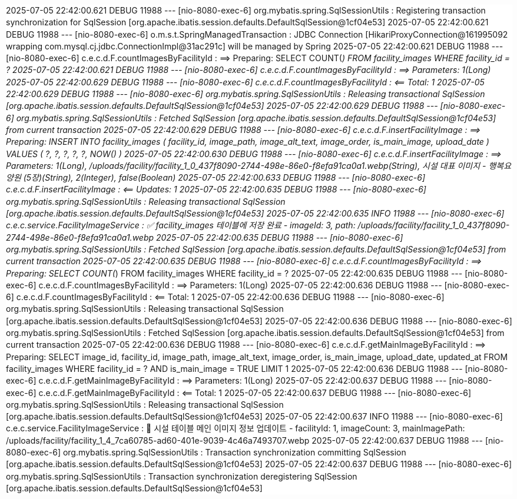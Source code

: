 2025-07-05 22:42:00.621 DEBUG 11988 --- [nio-8080-exec-6] org.mybatis.spring.SqlSessionUtils       : Registering transaction synchronization for SqlSession [org.apache.ibatis.session.defaults.DefaultSqlSession@1cf04e53]
2025-07-05 22:42:00.621 DEBUG 11988 --- [nio-8080-exec-6] o.m.s.t.SpringManagedTransaction         : JDBC Connection [HikariProxyConnection@161995092 wrapping com.mysql.cj.jdbc.ConnectionImpl@31ac291c] will be managed by Spring
2025-07-05 22:42:00.621 DEBUG 11988 --- [nio-8080-exec-6] c.e.c.d.F.countImagesByFacilityId        : ==>  Preparing: SELECT COUNT(*) FROM facility_images WHERE facility_id = ?
2025-07-05 22:42:00.621 DEBUG 11988 --- [nio-8080-exec-6] c.e.c.d.F.countImagesByFacilityId        : ==> Parameters: 1(Long)
2025-07-05 22:42:00.629 DEBUG 11988 --- [nio-8080-exec-6] c.e.c.d.F.countImagesByFacilityId        : <==      Total: 1
2025-07-05 22:42:00.629 DEBUG 11988 --- [nio-8080-exec-6] org.mybatis.spring.SqlSessionUtils       : Releasing transactional SqlSession [org.apache.ibatis.session.defaults.DefaultSqlSession@1cf04e53]
2025-07-05 22:42:00.629 DEBUG 11988 --- [nio-8080-exec-6] org.mybatis.spring.SqlSessionUtils       : Fetched SqlSession [org.apache.ibatis.session.defaults.DefaultSqlSession@1cf04e53] from current transaction
2025-07-05 22:42:00.629 DEBUG 11988 --- [nio-8080-exec-6] c.e.c.d.F.insertFacilityImage            : ==>  Preparing: INSERT INTO facility_images ( facility_id, image_path, image_alt_text, image_order, is_main_image, upload_date ) VALUES ( ?, ?, ?, ?, ?, NOW() )
2025-07-05 22:42:00.630 DEBUG 11988 --- [nio-8080-exec-6] c.e.c.d.F.insertFacilityImage            : ==> Parameters: 1(Long), /uploads/facility/facility_1_0_437f8090-2744-498e-86e0-f8efa91ca0a1.webp(String), 시설 대표 이미지 - 행복요양원 (5장)(String), 2(Integer), false(Boolean)
2025-07-05 22:42:00.633 DEBUG 11988 --- [nio-8080-exec-6] c.e.c.d.F.insertFacilityImage            : <==    Updates: 1
2025-07-05 22:42:00.635 DEBUG 11988 --- [nio-8080-exec-6] org.mybatis.spring.SqlSessionUtils       : Releasing transactional SqlSession [org.apache.ibatis.session.defaults.DefaultSqlSession@1cf04e53]
2025-07-05 22:42:00.635  INFO 11988 --- [nio-8080-exec-6] c.e.c.service.FacilityImageService       : ✅ facility_images 테이블에 저장 완료 - imageId: 3, path: /uploads/facility/facility_1_0_437f8090-2744-498e-86e0-f8efa91ca0a1.webp
2025-07-05 22:42:00.635 DEBUG 11988 --- [nio-8080-exec-6] org.mybatis.spring.SqlSessionUtils       : Fetched SqlSession [org.apache.ibatis.session.defaults.DefaultSqlSession@1cf04e53] from current transaction
2025-07-05 22:42:00.635 DEBUG 11988 --- [nio-8080-exec-6] c.e.c.d.F.countImagesByFacilityId        : ==>  Preparing: SELECT COUNT(*) FROM facility_images WHERE facility_id = ?
2025-07-05 22:42:00.635 DEBUG 11988 --- [nio-8080-exec-6] c.e.c.d.F.countImagesByFacilityId        : ==> Parameters: 1(Long)
2025-07-05 22:42:00.636 DEBUG 11988 --- [nio-8080-exec-6] c.e.c.d.F.countImagesByFacilityId        : <==      Total: 1
2025-07-05 22:42:00.636 DEBUG 11988 --- [nio-8080-exec-6] org.mybatis.spring.SqlSessionUtils       : Releasing transactional SqlSession [org.apache.ibatis.session.defaults.DefaultSqlSession@1cf04e53]
2025-07-05 22:42:00.636 DEBUG 11988 --- [nio-8080-exec-6] org.mybatis.spring.SqlSessionUtils       : Fetched SqlSession [org.apache.ibatis.session.defaults.DefaultSqlSession@1cf04e53] from current transaction
2025-07-05 22:42:00.636 DEBUG 11988 --- [nio-8080-exec-6] c.e.c.d.F.getMainImageByFacilityId       : ==>  Preparing: SELECT image_id, facility_id, image_path, image_alt_text, image_order, is_main_image, upload_date, updated_at FROM facility_images WHERE facility_id = ? AND is_main_image = TRUE LIMIT 1
2025-07-05 22:42:00.636 DEBUG 11988 --- [nio-8080-exec-6] c.e.c.d.F.getMainImageByFacilityId       : ==> Parameters: 1(Long)
2025-07-05 22:42:00.637 DEBUG 11988 --- [nio-8080-exec-6] c.e.c.d.F.getMainImageByFacilityId       : <==      Total: 1
2025-07-05 22:42:00.637 DEBUG 11988 --- [nio-8080-exec-6] org.mybatis.spring.SqlSessionUtils       : Releasing transactional SqlSession [org.apache.ibatis.session.defaults.DefaultSqlSession@1cf04e53]
2025-07-05 22:42:00.637  INFO 11988 --- [nio-8080-exec-6] c.e.c.service.FacilityImageService       : 🔄 시설 테이블 메인 이미지 정보 업데이트 - facilityId: 1, imageCount: 3, mainImagePath: /uploads/facility/facility_1_4_7ca60785-ad60-401e-9039-4c46a7493707.webp
2025-07-05 22:42:00.637 DEBUG 11988 --- [nio-8080-exec-6] org.mybatis.spring.SqlSessionUtils       : Transaction synchronization committing SqlSession [org.apache.ibatis.session.defaults.DefaultSqlSession@1cf04e53]
2025-07-05 22:42:00.637 DEBUG 11988 --- [nio-8080-exec-6] org.mybatis.spring.SqlSessionUtils       : Transaction synchronization deregistering SqlSession [org.apache.ibatis.session.defaults.DefaultSqlSession@1cf04e53]